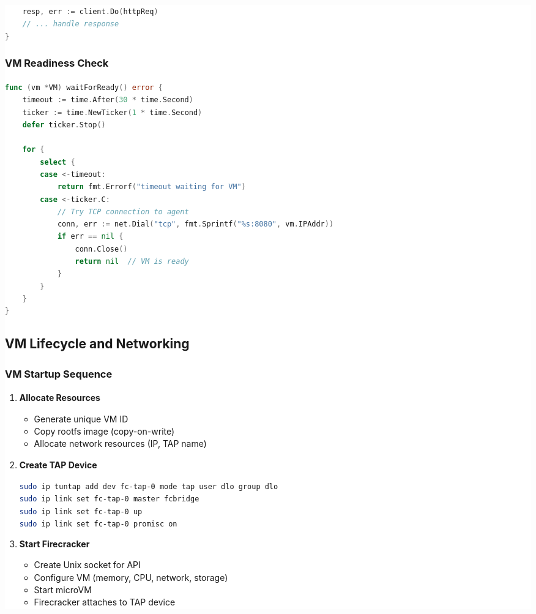 ```go
    resp, err := client.Do(httpReq)
    // ... handle response
}
```

### VM Readiness Check

```go
func (vm *VM) waitForReady() error {
    timeout := time.After(30 * time.Second)
    ticker := time.NewTicker(1 * time.Second)
    defer ticker.Stop()

    for {
        select {
        case <-timeout:
            return fmt.Errorf("timeout waiting for VM")
        case <-ticker.C:
            // Try TCP connection to agent
            conn, err := net.Dial("tcp", fmt.Sprintf("%s:8080", vm.IPAddr))
            if err == nil {
                conn.Close()
                return nil  // VM is ready
            }
        }
    }
}
```

## VM Lifecycle and Networking

### VM Startup Sequence

1. **Allocate Resources**
   - Generate unique VM ID
   - Copy rootfs image (copy-on-write)
   - Allocate network resources (IP, TAP name)

2. **Create TAP Device**
   ```bash
   sudo ip tuntap add dev fc-tap-0 mode tap user dlo group dlo
   sudo ip link set fc-tap-0 master fcbridge
   sudo ip link set fc-tap-0 up
   sudo ip link set fc-tap-0 promisc on
   ```

3. **Start Firecracker**
   - Create Unix socket for API
   - Configure VM (memory, CPU, network, storage)
   - Start microVM
   - Firecracker attaches to TAP device
